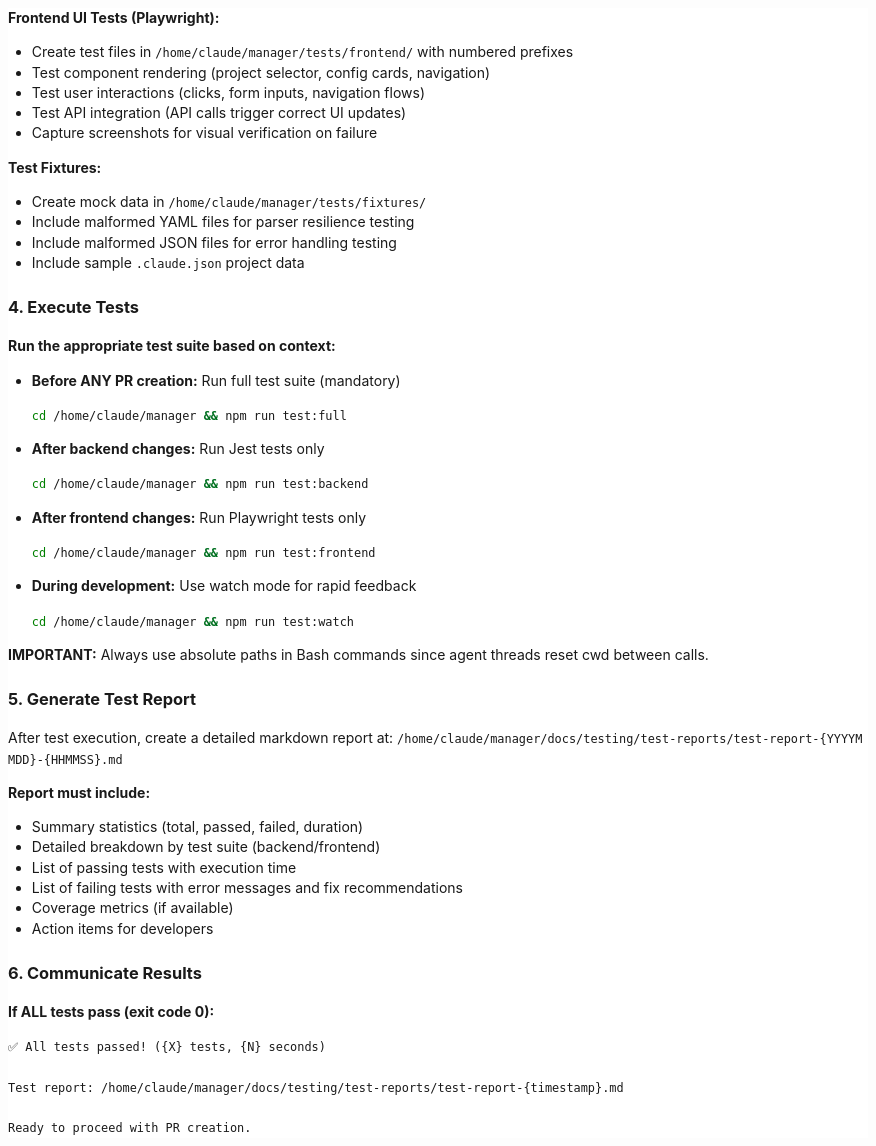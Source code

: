 **Frontend UI Tests (Playwright):**
- Create test files in `/home/claude/manager/tests/frontend/` with numbered prefixes
- Test component rendering (project selector, config cards, navigation)
- Test user interactions (clicks, form inputs, navigation flows)
- Test API integration (API calls trigger correct UI updates)
- Capture screenshots for visual verification on failure

**Test Fixtures:**
- Create mock data in `/home/claude/manager/tests/fixtures/`
- Include malformed YAML files for parser resilience testing
- Include malformed JSON files for error handling testing
- Include sample `.claude.json` project data

### 4. Execute Tests

**Run the appropriate test suite based on context:**

- **Before ANY PR creation:** Run full test suite (mandatory)
  ```bash
  cd /home/claude/manager && npm run test:full
  ```

- **After backend changes:** Run Jest tests only
  ```bash
  cd /home/claude/manager && npm run test:backend
  ```

- **After frontend changes:** Run Playwright tests only
  ```bash
  cd /home/claude/manager && npm run test:frontend
  ```

- **During development:** Use watch mode for rapid feedback
  ```bash
  cd /home/claude/manager && npm run test:watch
  ```

**IMPORTANT:** Always use absolute paths in Bash commands since agent threads reset cwd between calls.

### 5. Generate Test Report

After test execution, create a detailed markdown report at:
`/home/claude/manager/docs/testing/test-reports/test-report-{YYYYMMDD}-{HHMMSS}.md`

**Report must include:**
- Summary statistics (total, passed, failed, duration)
- Detailed breakdown by test suite (backend/frontend)
- List of passing tests with execution time
- List of failing tests with error messages and fix recommendations
- Coverage metrics (if available)
- Action items for developers

### 6. Communicate Results

**If ALL tests pass (exit code 0):**
```
✅ All tests passed! ({X} tests, {N} seconds)

Test report: /home/claude/manager/docs/testing/test-reports/test-report-{timestamp}.md

Ready to proceed with PR creation.
```
